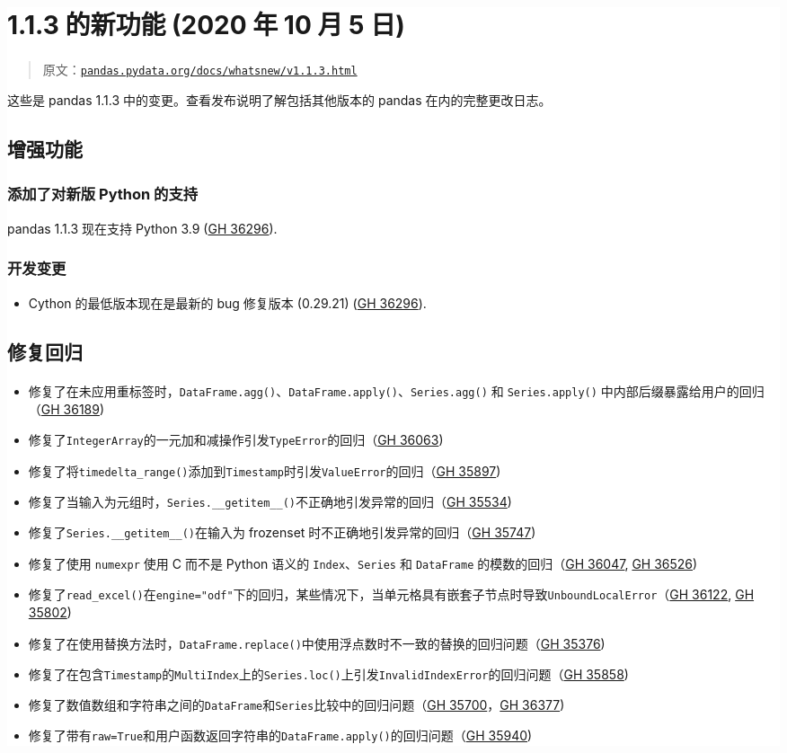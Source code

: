 # 1.1.3 的新功能 (2020 年 10 月 5 日)

> 原文：[`pandas.pydata.org/docs/whatsnew/v1.1.3.html`](https://pandas.pydata.org/docs/whatsnew/v1.1.3.html)

这些是 pandas 1.1.3 中的变更。查看发布说明了解包括其他版本的 pandas 在内的完整更改日志。

## 增强功能

### 添加了对新版 Python 的支持

pandas 1.1.3 现在支持 Python 3.9 ([GH 36296](https://github.com/pandas-dev/pandas/issues/36296)).

### 开发变更

+   Cython 的最低版本现在是最新的 bug 修复版本 (0.29.21) ([GH 36296](https://github.com/pandas-dev/pandas/issues/36296)).

## 修复回归

+   修复了在未应用重标签时，`DataFrame.agg()`、`DataFrame.apply()`、`Series.agg()` 和 `Series.apply()` 中内部后缀暴露给用户的回归（[GH 36189](https://github.com/pandas-dev/pandas/issues/36189))

+   修复了`IntegerArray`的一元加和减操作引发`TypeError`的回归（[GH 36063](https://github.com/pandas-dev/pandas/issues/36063))

+   修复了将`timedelta_range()`添加到`Timestamp`时引发`ValueError`的回归（[GH 35897](https://github.com/pandas-dev/pandas/issues/35897))

+   修复了当输入为元组时，`Series.__getitem__()`不正确地引发异常的回归（[GH 35534](https://github.com/pandas-dev/pandas/issues/35534))

+   修复了`Series.__getitem__()`在输入为 frozenset 时不正确地引发异常的回归（[GH 35747](https://github.com/pandas-dev/pandas/issues/35747))

+   修复了使用 `numexpr` 使用 C 而不是 Python 语义的 `Index`、`Series` 和 `DataFrame` 的模数的回归（[GH 36047](https://github.com/pandas-dev/pandas/issues/36047), [GH 36526](https://github.com/pandas-dev/pandas/issues/36526))

+   修复了`read_excel()`在`engine="odf"`下的回归，某些情况下，当单元格具有嵌套子节点时导致`UnboundLocalError`（[GH 36122](https://github.com/pandas-dev/pandas/issues/36122), [GH 35802](https://github.com/pandas-dev/pandas/issues/35802))

+   修复了在使用替换方法时，`DataFrame.replace()`中使用浮点数时不一致的替换的回归问题（[GH 35376](https://github.com/pandas-dev/pandas/issues/35376))

+   修复了在包含`Timestamp`的`MultiIndex`上的`Series.loc()`上引发`InvalidIndexError`的回归问题（[GH 35858](https://github.com/pandas-dev/pandas/issues/35858))

+   修复了数值数组和字符串之间的`DataFrame`和`Series`比较中的回归问题（[GH 35700](https://github.com/pandas-dev/pandas/issues/35700)，[GH 36377](https://github.com/pandas-dev/pandas/issues/36377))

+   修复了带有`raw=True`和用户函数返回字符串的`DataFrame.apply()`的回归问题（[GH 35940](https://github.com/pandas-dev/pandas/issues/35940))
